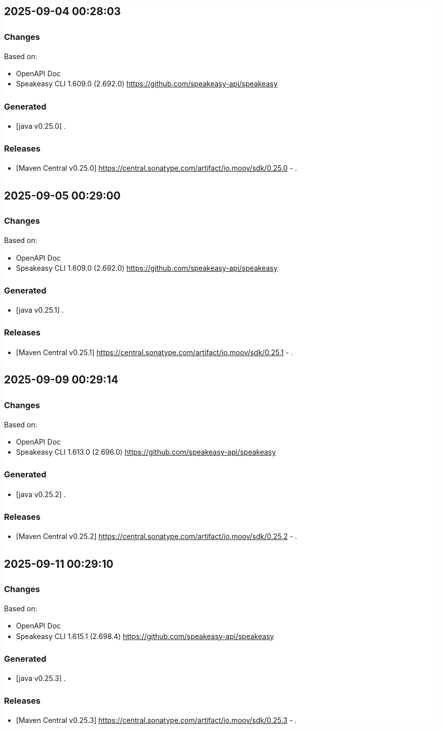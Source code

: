 ## 2025-09-04 00:28:03
### Changes
Based on:
- OpenAPI Doc  
- Speakeasy CLI 1.609.0 (2.692.0) https://github.com/speakeasy-api/speakeasy
### Generated
- [java v0.25.0] .
### Releases
- [Maven Central v0.25.0] https://central.sonatype.com/artifact/io.moov/sdk/0.25.0 - .

## 2025-09-05 00:29:00
### Changes
Based on:
- OpenAPI Doc  
- Speakeasy CLI 1.609.0 (2.692.0) https://github.com/speakeasy-api/speakeasy
### Generated
- [java v0.25.1] .
### Releases
- [Maven Central v0.25.1] https://central.sonatype.com/artifact/io.moov/sdk/0.25.1 - .

## 2025-09-09 00:29:14
### Changes
Based on:
- OpenAPI Doc  
- Speakeasy CLI 1.613.0 (2.696.0) https://github.com/speakeasy-api/speakeasy
### Generated
- [java v0.25.2] .
### Releases
- [Maven Central v0.25.2] https://central.sonatype.com/artifact/io.moov/sdk/0.25.2 - .

## 2025-09-11 00:29:10
### Changes
Based on:
- OpenAPI Doc  
- Speakeasy CLI 1.615.1 (2.698.4) https://github.com/speakeasy-api/speakeasy
### Generated
- [java v0.25.3] .
### Releases
- [Maven Central v0.25.3] https://central.sonatype.com/artifact/io.moov/sdk/0.25.3 - .
